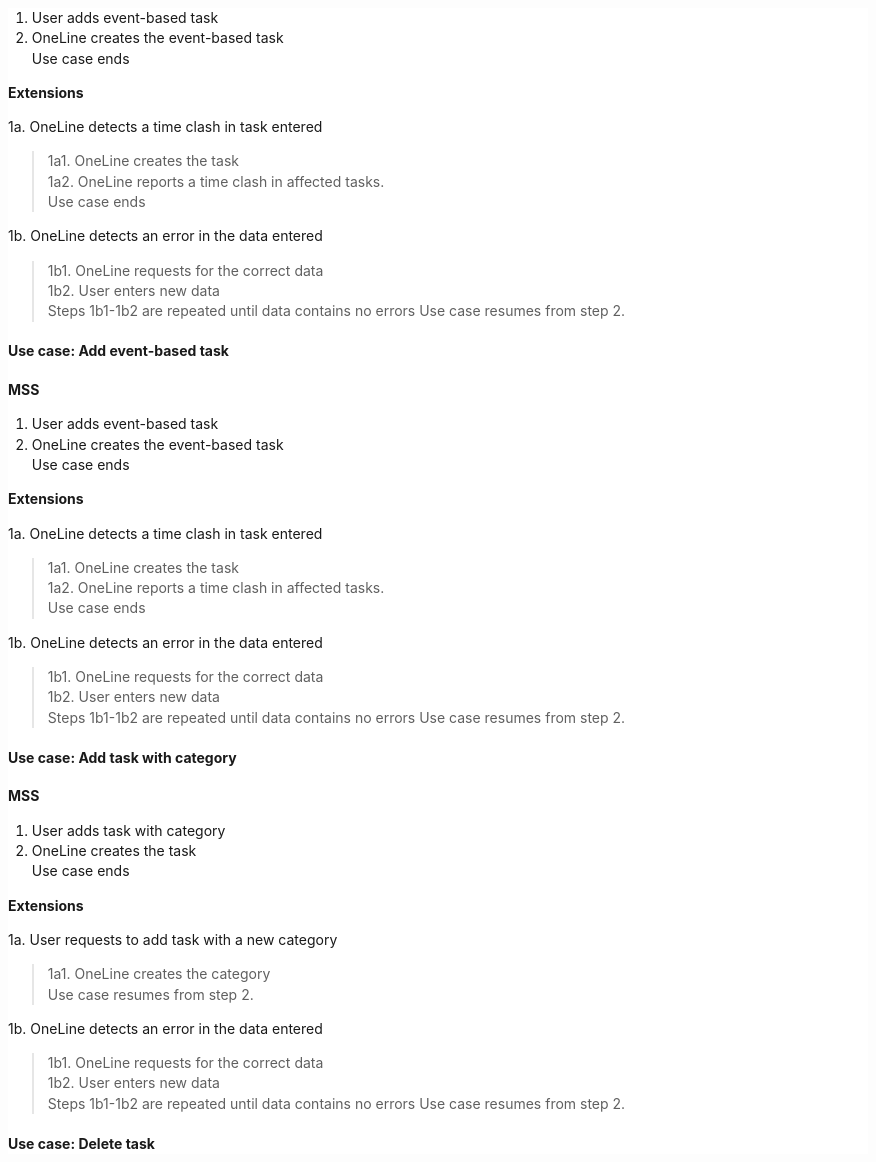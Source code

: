 1. User adds event-based task <br>
2. OneLine creates the event-based task <br>
Use case ends

**Extensions**

1a. OneLine detects a time clash in task entered
>   1a1. OneLine creates the task <br>
>   1a2. OneLine reports a time clash in affected tasks.<br>
    Use case ends

1b. OneLine detects an error in the data entered
>   1b1. OneLine requests for the correct data <br>
>   1b2. User enters new data <br>
    Steps 1b1-1b2 are repeated until data contains no errors
    Use case resumes from step 2.

#### Use case: Add event-based task
**MSS**

1. User adds event-based task <br>
2. OneLine creates the event-based task <br>
Use case ends

**Extensions**

1a. OneLine detects a time clash in task entered
>   1a1. OneLine creates the task <br>
>   1a2. OneLine reports a time clash in affected tasks.<br>
    Use case ends

1b. OneLine detects an error in the data entered
>   1b1. OneLine requests for the correct data <br>
>   1b2. User enters new data <br>
    Steps 1b1-1b2 are repeated until data contains no errors
    Use case resumes from step 2.
#### Use case: Add task with category

**MSS**

1. User adds task with category <br>
2. OneLine creates the task <br>
Use case ends

**Extensions**

1a. User requests to add task with a new category
>   1a1. OneLine creates the category <br>
    Use case resumes from step 2.

1b. OneLine detects an error in the data entered
>   1b1. OneLine requests for the correct data <br>
>   1b2. User enters new data <br>
    Steps 1b1-1b2 are repeated until data contains no errors
    Use case resumes from step 2.

#### Use case: Delete task
